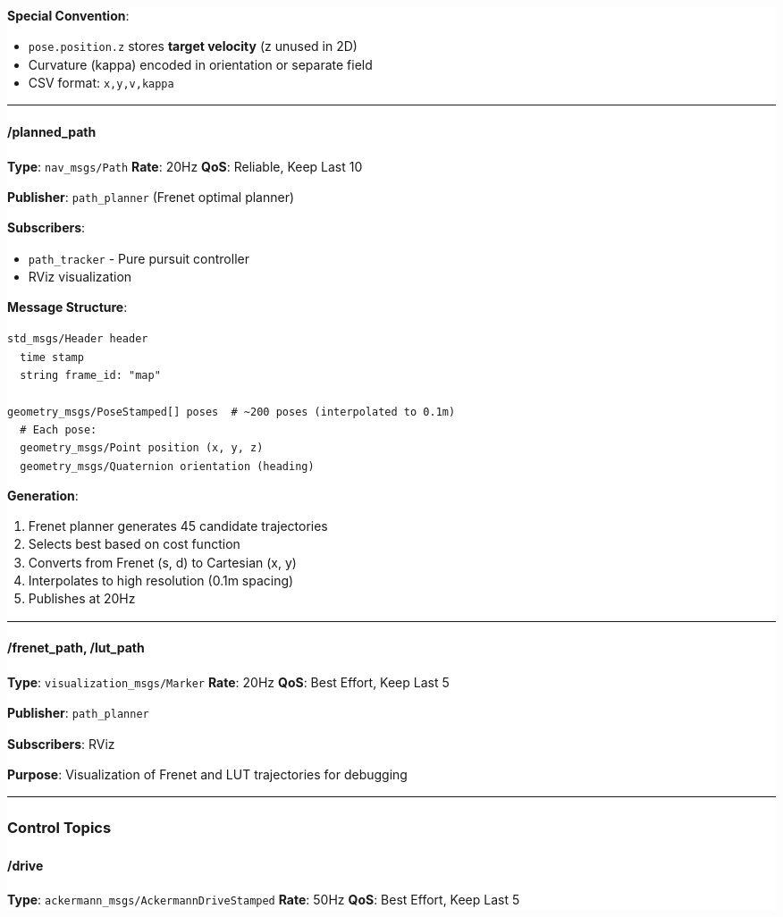 **Special Convention**:
- `pose.position.z` stores **target velocity** (z unused in 2D)
- Curvature (kappa) encoded in orientation or separate field
- CSV format: `x,y,v,kappa`

---

#### /planned_path
**Type**: `nav_msgs/Path`
**Rate**: 20Hz
**QoS**: Reliable, Keep Last 10

**Publisher**: `path_planner` (Frenet optimal planner)

**Subscribers**:
- `path_tracker` - Pure pursuit controller
- RViz visualization

**Message Structure**:
```
std_msgs/Header header
  time stamp
  string frame_id: "map"

geometry_msgs/PoseStamped[] poses  # ~200 poses (interpolated to 0.1m)
  # Each pose:
  geometry_msgs/Point position (x, y, z)
  geometry_msgs/Quaternion orientation (heading)
```

**Generation**:
1. Frenet planner generates 45 candidate trajectories
2. Selects best based on cost function
3. Converts from Frenet (s, d) to Cartesian (x, y)
4. Interpolates to high resolution (0.1m spacing)
5. Publishes at 20Hz

---

#### /frenet_path, /lut_path
**Type**: `visualization_msgs/Marker`
**Rate**: 20Hz
**QoS**: Best Effort, Keep Last 5

**Publisher**: `path_planner`

**Subscribers**: RViz

**Purpose**: Visualization of Frenet and LUT trajectories for debugging

---

### Control Topics

#### /drive
**Type**: `ackermann_msgs/AckermannDriveStamped`
**Rate**: 50Hz
**QoS**: Best Effort, Keep Last 5
